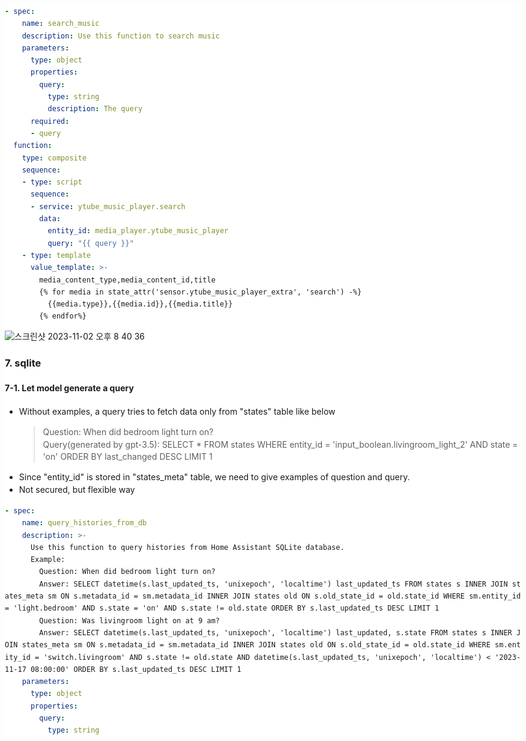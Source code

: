 
```yaml
- spec:
    name: search_music
    description: Use this function to search music
    parameters:
      type: object
      properties:
        query:
          type: string
          description: The query
      required:
      - query
  function:
    type: composite
    sequence:
    - type: script
      sequence:
      - service: ytube_music_player.search
        data:
          entity_id: media_player.ytube_music_player
          query: "{{ query }}"
    - type: template
      value_template: >-
        media_content_type,media_content_id,title
        {% for media in state_attr('sensor.ytube_music_player_extra', 'search') -%}
          {{media.type}},{{media.id}},{{media.title}}
        {% endfor%}
```

<img width="300" alt="스크린샷 2023-11-02 오후 8 40 36" src="https://github.com/jekalmin/extended_openai_conversation/assets/2917984/648efef8-40d1-45d2-b3f9-9bac4a36c517">

### 7. sqlite
#### 7-1. Let model generate a query
- Without examples, a query tries to fetch data only from "states" table like below
  > Question: When did bedroom light turn on? <br/>
    Query(generated by gpt-3.5): SELECT * FROM states WHERE entity_id = 'input_boolean.livingroom_light_2' AND state = 'on' ORDER BY last_changed DESC LIMIT 1
- Since "entity_id" is stored in "states_meta" table, we need to give examples of question and query.
- Not secured, but flexible way

```yaml
- spec:
    name: query_histories_from_db
    description: >-
      Use this function to query histories from Home Assistant SQLite database.
      Example:
        Question: When did bedroom light turn on?
        Answer: SELECT datetime(s.last_updated_ts, 'unixepoch', 'localtime') last_updated_ts FROM states s INNER JOIN states_meta sm ON s.metadata_id = sm.metadata_id INNER JOIN states old ON s.old_state_id = old.state_id WHERE sm.entity_id = 'light.bedroom' AND s.state = 'on' AND s.state != old.state ORDER BY s.last_updated_ts DESC LIMIT 1
        Question: Was livingroom light on at 9 am?
        Answer: SELECT datetime(s.last_updated_ts, 'unixepoch', 'localtime') last_updated, s.state FROM states s INNER JOIN states_meta sm ON s.metadata_id = sm.metadata_id INNER JOIN states old ON s.old_state_id = old.state_id WHERE sm.entity_id = 'switch.livingroom' AND s.state != old.state AND datetime(s.last_updated_ts, 'unixepoch', 'localtime') < '2023-11-17 08:00:00' ORDER BY s.last_updated_ts DESC LIMIT 1
    parameters:
      type: object
      properties:
        query:
          type: string
```